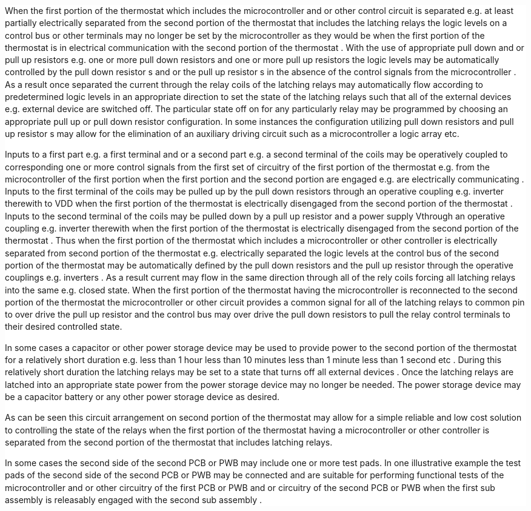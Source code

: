 When the first portion of the thermostat which includes the microcontroller and or other control circuit is separated e.g. at least partially electrically separated from the second portion of the thermostat that includes the latching relays the logic levels on a control bus or other terminals may no longer be set by the microcontroller as they would be when the first portion of the thermostat is in electrical communication with the second portion of the thermostat . With the use of appropriate pull down and or pull up resistors e.g. one or more pull down resistors and one or more pull up resistors the logic levels may be automatically controlled by the pull down resistor s and or the pull up resistor s in the absence of the control signals from the microcontroller . As a result once separated the current through the relay coils of the latching relays may automatically flow according to predetermined logic levels in an appropriate direction to set the state of the latching relays such that all of the external devices e.g. external device are switched off. The particular state off on for any particularly relay may be programmed by choosing an appropriate pull up or pull down resistor configuration. In some instances the configuration utilizing pull down resistors and pull up resistor s may allow for the elimination of an auxiliary driving circuit such as a microcontroller a logic array etc.

Inputs to a first part e.g. a first terminal and or a second part e.g. a second terminal of the coils may be operatively coupled to corresponding one or more control signals from the first set of circuitry of the first portion of the thermostat e.g. from the microcontroller of the first portion when the first portion and the second portion are engaged e.g. are electrically communicating . Inputs to the first terminal of the coils may be pulled up by the pull down resistors through an operative coupling e.g. inverter therewith to VDD when the first portion of the thermostat is electrically disengaged from the second portion of the thermostat . Inputs to the second terminal of the coils may be pulled down by a pull up resistor and a power supply Vthrough an operative coupling e.g. inverter therewith when the first portion of the thermostat is electrically disengaged from the second portion of the thermostat . Thus when the first portion of the thermostat which includes a microcontroller or other controller is electrically separated from second portion of the thermostat e.g. electrically separated the logic levels at the control bus of the second portion of the thermostat may be automatically defined by the pull down resistors and the pull up resistor through the operative couplings e.g. inverters . As a result current may flow in the same direction through all of the rely coils forcing all latching relays into the same e.g. closed state. When the first portion of the thermostat having the microcontroller is reconnected to the second portion of the thermostat the microcontroller or other circuit provides a common signal for all of the latching relays to common pin to over drive the pull up resistor and the control bus may over drive the pull down resistors to pull the relay control terminals to their desired controlled state.

In some cases a capacitor or other power storage device may be used to provide power to the second portion of the thermostat for a relatively short duration e.g. less than 1 hour less than 10 minutes less than 1 minute less than 1 second etc . During this relatively short duration the latching relays may be set to a state that turns off all external devices . Once the latching relays are latched into an appropriate state power from the power storage device may no longer be needed. The power storage device may be a capacitor battery or any other power storage device as desired.

As can be seen this circuit arrangement on second portion of the thermostat may allow for a simple reliable and low cost solution to controlling the state of the relays when the first portion of the thermostat having a microcontroller or other controller is separated from the second portion of the thermostat that includes latching relays.

In some cases the second side of the second PCB or PWB may include one or more test pads. In one illustrative example the test pads of the second side of the second PCB or PWB may be connected and are suitable for performing functional tests of the microcontroller and or other circuitry of the first PCB or PWB and or circuitry of the second PCB or PWB when the first sub assembly is releasably engaged with the second sub assembly .
